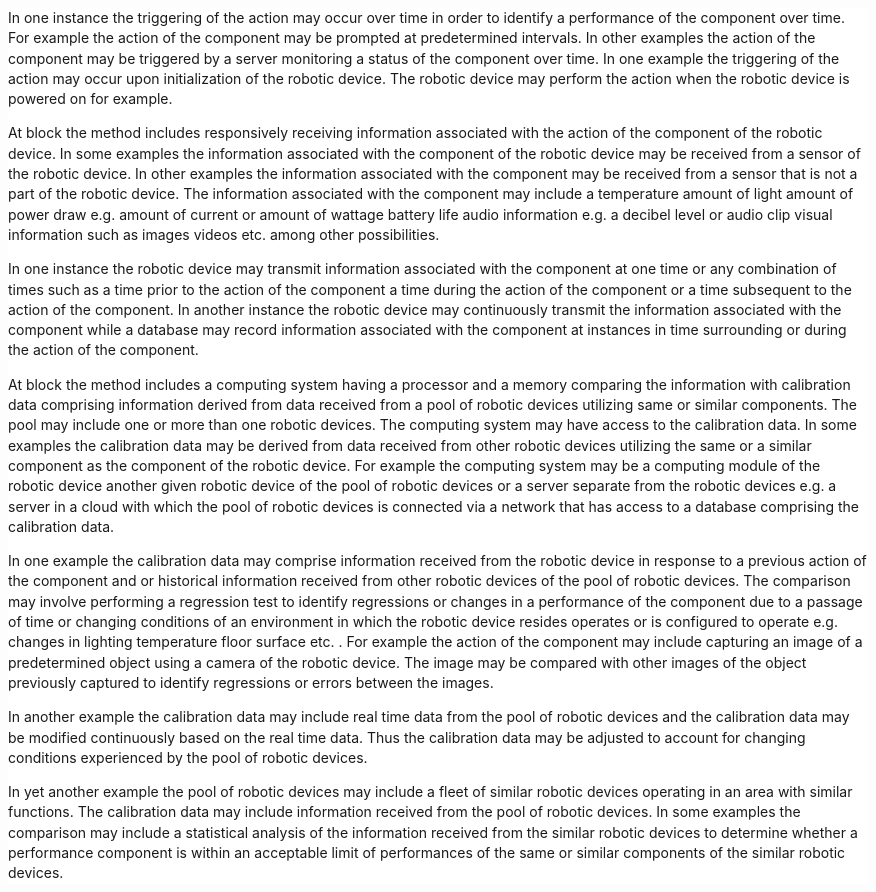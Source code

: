 In one instance the triggering of the action may occur over time in order to identify a performance of the component over time. For example the action of the component may be prompted at predetermined intervals. In other examples the action of the component may be triggered by a server monitoring a status of the component over time. In one example the triggering of the action may occur upon initialization of the robotic device. The robotic device may perform the action when the robotic device is powered on for example.

At block the method includes responsively receiving information associated with the action of the component of the robotic device. In some examples the information associated with the component of the robotic device may be received from a sensor of the robotic device. In other examples the information associated with the component may be received from a sensor that is not a part of the robotic device. The information associated with the component may include a temperature amount of light amount of power draw e.g. amount of current or amount of wattage battery life audio information e.g. a decibel level or audio clip visual information such as images videos etc. among other possibilities.

In one instance the robotic device may transmit information associated with the component at one time or any combination of times such as a time prior to the action of the component a time during the action of the component or a time subsequent to the action of the component. In another instance the robotic device may continuously transmit the information associated with the component while a database may record information associated with the component at instances in time surrounding or during the action of the component.

At block the method includes a computing system having a processor and a memory comparing the information with calibration data comprising information derived from data received from a pool of robotic devices utilizing same or similar components. The pool may include one or more than one robotic devices. The computing system may have access to the calibration data. In some examples the calibration data may be derived from data received from other robotic devices utilizing the same or a similar component as the component of the robotic device. For example the computing system may be a computing module of the robotic device another given robotic device of the pool of robotic devices or a server separate from the robotic devices e.g. a server in a cloud with which the pool of robotic devices is connected via a network that has access to a database comprising the calibration data.

In one example the calibration data may comprise information received from the robotic device in response to a previous action of the component and or historical information received from other robotic devices of the pool of robotic devices. The comparison may involve performing a regression test to identify regressions or changes in a performance of the component due to a passage of time or changing conditions of an environment in which the robotic device resides operates or is configured to operate e.g. changes in lighting temperature floor surface etc. . For example the action of the component may include capturing an image of a predetermined object using a camera of the robotic device. The image may be compared with other images of the object previously captured to identify regressions or errors between the images.

In another example the calibration data may include real time data from the pool of robotic devices and the calibration data may be modified continuously based on the real time data. Thus the calibration data may be adjusted to account for changing conditions experienced by the pool of robotic devices.

In yet another example the pool of robotic devices may include a fleet of similar robotic devices operating in an area with similar functions. The calibration data may include information received from the pool of robotic devices. In some examples the comparison may include a statistical analysis of the information received from the similar robotic devices to determine whether a performance component is within an acceptable limit of performances of the same or similar components of the similar robotic devices.
